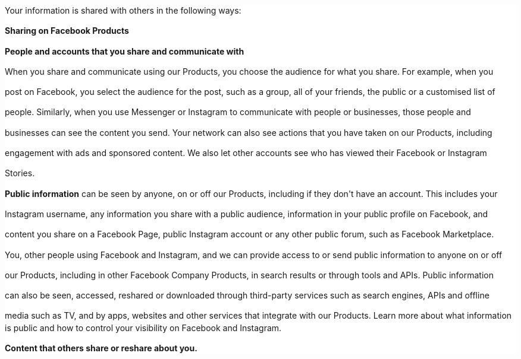 
Your information is shared with others in the following ways:


**Sharing on Facebook Products**


**People and accounts that you share and communicate with**


When you share and communicate using our Products, you choose the audience for what you share. For example, when you


post on Facebook, you select the audience for the post, such as a group, all of your friends, the public or a customised list of


people. Similarly, when you use Messenger or Instagram to communicate with people or businesses, those people and


businesses can see the content you send. Your network can also see actions that you have taken on our Products, including


engagement with ads and sponsored content. We also let other accounts see who has viewed their Facebook or Instagram


Stories.


**Public information** can be seen by anyone, on or off our Products, including if they don't have an account. This includes your


Instagram username, any information you share with a public audience, information in your public profile on Facebook, and


content you share on a Facebook Page, public Instagram account or any other public forum, such as Facebook Marketplace.


You, other people using Facebook and Instagram, and we can provide access to or send public information to anyone on or off


our Products, including in other Facebook Company Products, in search results or through tools and APIs. Public information


can also be seen, accessed, reshared or downloaded through third-party services such as search engines, APIs and offline


<span style="background-color: red;">
</span>media such as TV, and by apps, websites and other services that integrate with our Products.


<span style="background-color: green;">
</span>Learn more about what information is public and how to control your visibility on Facebook and Instagram.


**Content that others share or reshare about you.**
